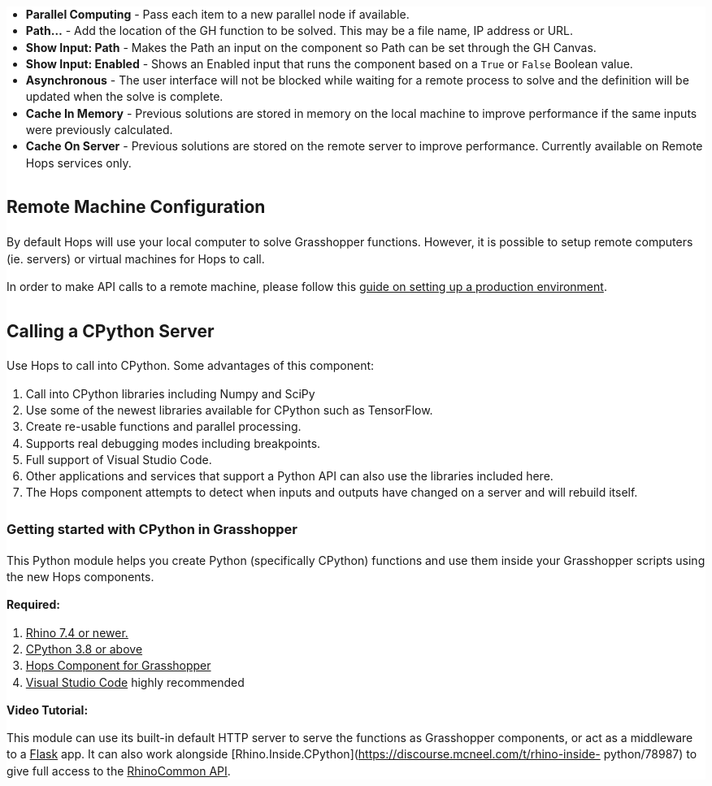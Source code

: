   * **Parallel Computing** \- Pass each item to a new parallel node if available.
  * **Path…** \- Add the location of the GH function to be solved. This may be a file name, IP address or URL.
  * **Show Input: Path** \- Makes the Path an input on the component so Path can be set through the GH Canvas.
  * **Show Input: Enabled** \- Shows an Enabled input that runs the component based on a `True` or `False` Boolean value.
  * **Asynchronous** \- The user interface will not be blocked while waiting for a remote process to solve and the definition will be updated when the solve is complete.
  * **Cache In Memory** \- Previous solutions are stored in memory on the local machine to improve performance if the same inputs were previously calculated.
  * **Cache On Server** \- Previous solutions are stored on the remote server to improve performance. Currently available on Remote Hops services only.

## Remote Machine Configuration

By default Hops will use your local computer to solve Grasshopper functions.
However, it is possible to setup remote computers (ie. servers) or virtual
machines for Hops to call.

In order to make API calls to a remote machine, please follow this [guide on
setting up a production environment](../deploy-to-iis/).

## Calling a CPython Server

Use Hops to call into CPython. Some advantages of this component:

  1. Call into CPython libraries including Numpy and SciPy
  2. Use some of the newest libraries available for CPython such as TensorFlow.
  3. Create re-usable functions and parallel processing.
  4. Supports real debugging modes including breakpoints.
  5. Full support of Visual Studio Code.
  6. Other applications and services that support a Python API can also use the libraries included here.
  7. The Hops component attempts to detect when inputs and outputs have changed on a server and will rebuild itself.

### Getting started with CPython in Grasshopper

This Python module helps you create Python (specifically CPython) functions
and use them inside your Grasshopper scripts using the new Hops components.

**Required:**

  1. [Rhino 7.4 or newer.](https://www.rhino3d.com/download/)
  2. [CPython 3.8 or above](https://www.python.org/downloads/)
  3. [Hops Component for Grasshopper](https://developer.rhino3d.com/guides/grasshopper/hops-component/)
  4. [Visual Studio Code](https://code.visualstudio.com/) highly recommended

**Video Tutorial:**

This module can use its built-in default HTTP server to serve the functions as
Grasshopper components, or act as a middleware to a
[Flask](https://flask.palletsprojects.com/en/1.1.x/) app. It can also work
alongside [Rhino.Inside.CPython](https://discourse.mcneel.com/t/rhino-inside-
python/78987) to give full access to the [RhinoCommon
API](https://developer.rhino3d.com/api/).

